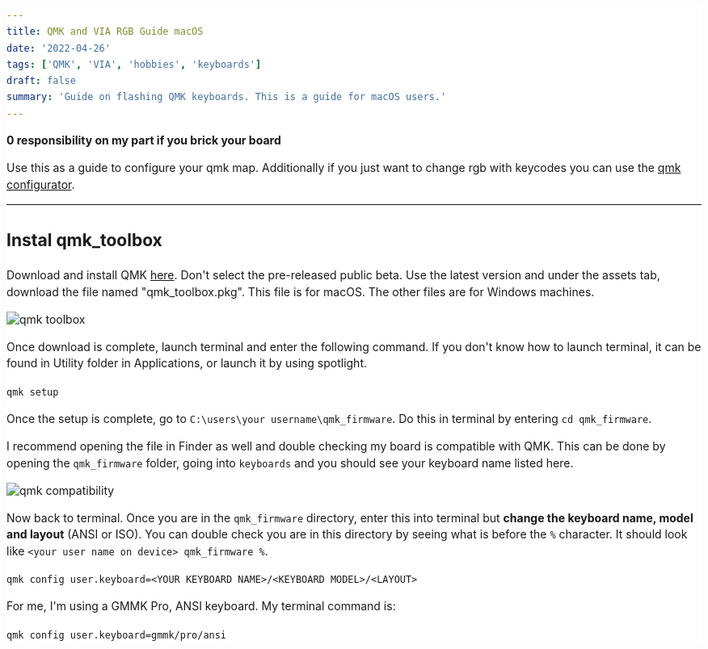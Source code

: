 ```yaml
---
title: QMK and VIA RGB Guide macOS
date: '2022-04-26'
tags: ['QMK', 'VIA', 'hobbies', 'keyboards']
draft: false
summary: 'Guide on flashing QMK keyboards. This is a guide for macOS users.'
---
```


**0 responsibility on my part if you brick your board**

Use this as a guide to configure your qmk map. Additionally if you just want to change rgb with keycodes you can use the [qmk configurator](https://config.qmk.fm/#/gmmk/pro/ansi/LAYOUT).

---

## Instal qmk_toolbox

Download and install QMK [here](https://github.com/qmk/qmk_toolbox/releases). Don't select the pre-released public beta. Use the latest version and under the assets tab, download the file named "qmk_toolbox.pkg". This file is for macOS. The other files are for Windows machines.

![qmk toolbox](https://raw.githubusercontent.com/Cwarcup/How-To-QMK-macOS/main/images/qmkToolbox.png)

Once download is complete, launch terminal and enter the following command. If you don't know how to launch terminal, it can be found in Utility folder in Applications, or launch it by using spotlight.

```
qmk setup
```

Once the setup is complete, go to `C:\users\your username\qmk_firmware`. Do this in terminal by entering `cd qmk_firmware`.

I recommend opening the file in Finder as well and double checking my board is compatible with QMK. This can be done by opening the `qmk_firmware` folder, going into `keyboards` and you should see your keyboard name listed here.

![qmk compatibility](https://github.com/Cwarcup/How-To-QMK-macOS/blob/main/images/compat.png?raw=true)

Now back to terminal. Once you are in the `qmk_firmware` directory, enter this into terminal but **change the keyboard name, model and layout** (ANSI or ISO). You can double check you are in this directory by seeing what is before the `%` character. It should look like `<your user name on device> qmk_firmware %`.

```
qmk config user.keyboard=<YOUR KEYBOARD NAME>/<KEYBOARD MODEL>/<LAYOUT>
```

For me, I'm using a GMMK Pro, ANSI keyboard. My terminal command is:

```
qmk config user.keyboard=gmmk/pro/ansi
```

